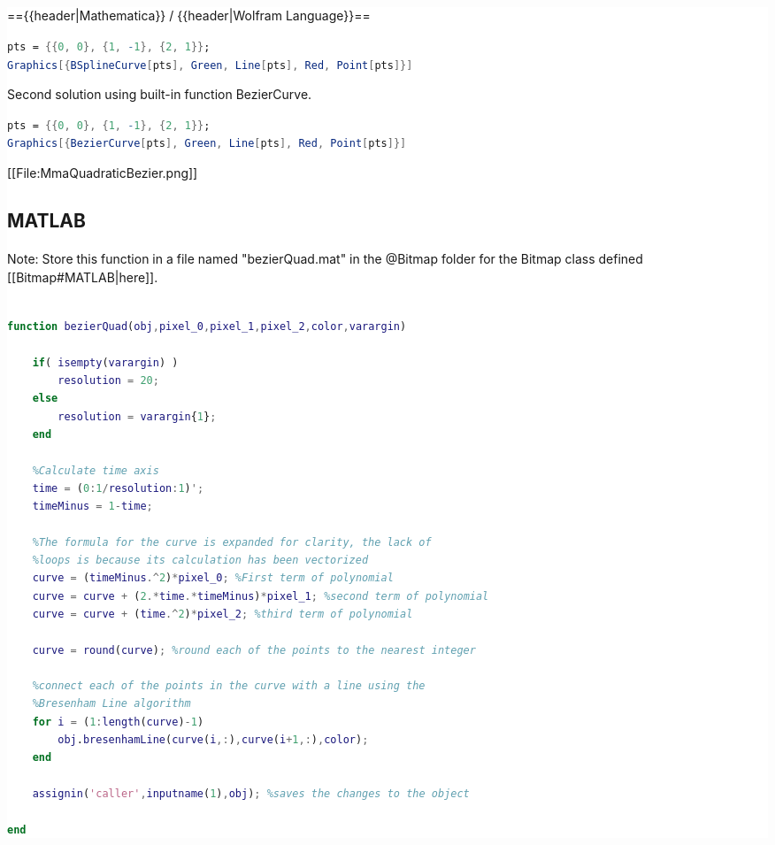 
=={{header|Mathematica}} / {{header|Wolfram Language}}==

```Mathematica
pts = {{0, 0}, {1, -1}, {2, 1}};
Graphics[{BSplineCurve[pts], Green, Line[pts], Red, Point[pts]}]
```

Second solution using built-in function BezierCurve.

```Mathematica
pts = {{0, 0}, {1, -1}, {2, 1}};
Graphics[{BezierCurve[pts], Green, Line[pts], Red, Point[pts]}]
```

[[File:MmaQuadraticBezier.png]]


## MATLAB

Note: Store this function in a file named "bezierQuad.mat" in the @Bitmap folder for the Bitmap class defined [[Bitmap#MATLAB|here]].

```MATLAB

function bezierQuad(obj,pixel_0,pixel_1,pixel_2,color,varargin)

    if( isempty(varargin) )
        resolution = 20;
    else
        resolution = varargin{1};
    end

    %Calculate time axis
    time = (0:1/resolution:1)';
    timeMinus = 1-time;

    %The formula for the curve is expanded for clarity, the lack of
    %loops is because its calculation has been vectorized
    curve = (timeMinus.^2)*pixel_0; %First term of polynomial
    curve = curve + (2.*time.*timeMinus)*pixel_1; %second term of polynomial
    curve = curve + (time.^2)*pixel_2; %third term of polynomial

    curve = round(curve); %round each of the points to the nearest integer

    %connect each of the points in the curve with a line using the
    %Bresenham Line algorithm
    for i = (1:length(curve)-1)
        obj.bresenhamLine(curve(i,:),curve(i+1,:),color);
    end
    
    assignin('caller',inputname(1),obj); %saves the changes to the object
    
end

```
